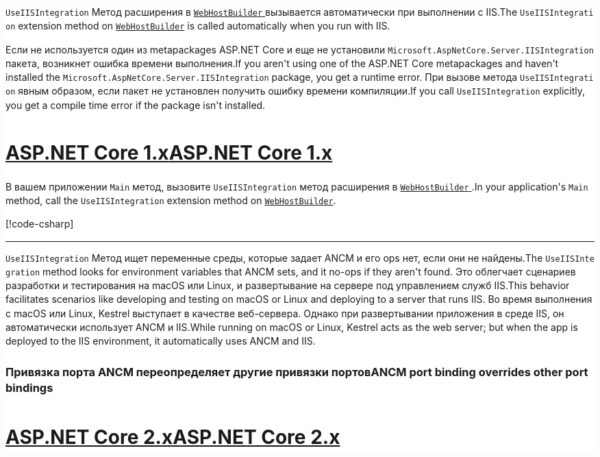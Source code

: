 <span data-ttu-id="dc62b-150">`UseIISIntegration` Метод расширения в [ `WebHostBuilder` ](https://docs.microsoft.com/aspnet/core/api/microsoft.aspnetcore.hosting.webhostbuilder) вызывается автоматически при выполнении с IIS.</span><span class="sxs-lookup"><span data-stu-id="dc62b-150">The `UseIISIntegration` extension method on [`WebHostBuilder`](https://docs.microsoft.com/aspnet/core/api/microsoft.aspnetcore.hosting.webhostbuilder) is called automatically when you run with IIS.</span></span>

<span data-ttu-id="dc62b-151">Если не используется один из metapackages ASP.NET Core и еще не установили `Microsoft.AspNetCore.Server.IISIntegration` пакета, возникнет ошибка времени выполнения.</span><span class="sxs-lookup"><span data-stu-id="dc62b-151">If you aren't using one of the ASP.NET Core metapackages and haven't installed the  `Microsoft.AspNetCore.Server.IISIntegration` package, you get a runtime error.</span></span> <span data-ttu-id="dc62b-152">При вызове метода `UseIISIntegration` явным образом, если пакет не установлен получить ошибку времени компиляции.</span><span class="sxs-lookup"><span data-stu-id="dc62b-152">If you call `UseIISIntegration` explicitly, you get a compile time error if the package isn't installed.</span></span>

# <a name="aspnet-core-1xtabaspnetcore1x"></a>[<span data-ttu-id="dc62b-153">ASP.NET Core 1.x</span><span class="sxs-lookup"><span data-stu-id="dc62b-153">ASP.NET Core 1.x</span></span>](#tab/aspnetcore1x)

<span data-ttu-id="dc62b-154">В вашем приложении `Main` метод, вызовите `UseIISIntegration` метод расширения в [ `WebHostBuilder` ](https://docs.microsoft.com/aspnet/core/api/microsoft.aspnetcore.hosting.webhostbuilder).</span><span class="sxs-lookup"><span data-stu-id="dc62b-154">In your application's `Main` method, call the `UseIISIntegration` extension method on [`WebHostBuilder`](https://docs.microsoft.com/aspnet/core/api/microsoft.aspnetcore.hosting.webhostbuilder).</span></span> 

[!code-csharp[](aspnet-core-module/sample/Program.cs?name=snippet_Main&highlight=12)]

---

<span data-ttu-id="dc62b-155">`UseIISIntegration` Метод ищет переменные среды, которые задает ANCM и его ops нет, если они не найдены.</span><span class="sxs-lookup"><span data-stu-id="dc62b-155">The `UseIISIntegration` method looks for environment variables that ANCM sets, and it no-ops if they aren't found.</span></span> <span data-ttu-id="dc62b-156">Это облегчает сценариев разработки и тестирования на macOS или Linux, и развертывание на сервере под управлением служб IIS.</span><span class="sxs-lookup"><span data-stu-id="dc62b-156">This behavior facilitates scenarios like developing and testing on macOS or Linux and deploying to a server that runs IIS.</span></span> <span data-ttu-id="dc62b-157">Во время выполнения с macOS или Linux, Kestrel выступает в качестве веб-сервера. Однако при развертывании приложения в среде IIS, он автоматически использует ANCM и IIS.</span><span class="sxs-lookup"><span data-stu-id="dc62b-157">While running on macOS or Linux, Kestrel acts as the web server; but when the app is deployed to the IIS environment, it automatically uses ANCM and IIS.</span></span>

### <a name="ancm-port-binding-overrides-other-port-bindings"></a><span data-ttu-id="dc62b-158">Привязка порта ANCM переопределяет другие привязки портов</span><span class="sxs-lookup"><span data-stu-id="dc62b-158">ANCM port binding overrides other port bindings</span></span>

# <a name="aspnet-core-2xtabaspnetcore2x"></a>[<span data-ttu-id="dc62b-159">ASP.NET Core 2.x</span><span class="sxs-lookup"><span data-stu-id="dc62b-159">ASP.NET Core 2.x</span></span>](#tab/aspnetcore2x)

